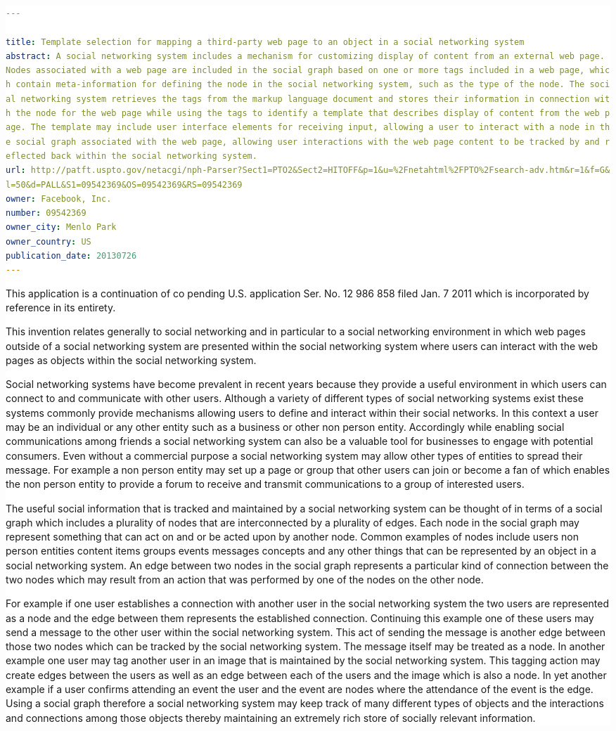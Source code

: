 ```yaml
---

title: Template selection for mapping a third-party web page to an object in a social networking system
abstract: A social networking system includes a mechanism for customizing display of content from an external web page. Nodes associated with a web page are included in the social graph based on one or more tags included in a web page, which contain meta-information for defining the node in the social networking system, such as the type of the node. The social networking system retrieves the tags from the markup language document and stores their information in connection with the node for the web page while using the tags to identify a template that describes display of content from the web page. The template may include user interface elements for receiving input, allowing a user to interact with a node in the social graph associated with the web page, allowing user interactions with the web page content to be tracked by and reflected back within the social networking system.
url: http://patft.uspto.gov/netacgi/nph-Parser?Sect1=PTO2&Sect2=HITOFF&p=1&u=%2Fnetahtml%2FPTO%2Fsearch-adv.htm&r=1&f=G&l=50&d=PALL&S1=09542369&OS=09542369&RS=09542369
owner: Facebook, Inc.
number: 09542369
owner_city: Menlo Park
owner_country: US
publication_date: 20130726
---
```

This application is a continuation of co pending U.S. application Ser. No. 12 986 858 filed Jan. 7 2011 which is incorporated by reference in its entirety.

This invention relates generally to social networking and in particular to a social networking environment in which web pages outside of a social networking system are presented within the social networking system where users can interact with the web pages as objects within the social networking system.

Social networking systems have become prevalent in recent years because they provide a useful environment in which users can connect to and communicate with other users. Although a variety of different types of social networking systems exist these systems commonly provide mechanisms allowing users to define and interact within their social networks. In this context a user may be an individual or any other entity such as a business or other non person entity. Accordingly while enabling social communications among friends a social networking system can also be a valuable tool for businesses to engage with potential consumers. Even without a commercial purpose a social networking system may allow other types of entities to spread their message. For example a non person entity may set up a page or group that other users can join or become a fan of which enables the non person entity to provide a forum to receive and transmit communications to a group of interested users.

The useful social information that is tracked and maintained by a social networking system can be thought of in terms of a social graph which includes a plurality of nodes that are interconnected by a plurality of edges. Each node in the social graph may represent something that can act on and or be acted upon by another node. Common examples of nodes include users non person entities content items groups events messages concepts and any other things that can be represented by an object in a social networking system. An edge between two nodes in the social graph represents a particular kind of connection between the two nodes which may result from an action that was performed by one of the nodes on the other node.

For example if one user establishes a connection with another user in the social networking system the two users are represented as a node and the edge between them represents the established connection. Continuing this example one of these users may send a message to the other user within the social networking system. This act of sending the message is another edge between those two nodes which can be tracked by the social networking system. The message itself may be treated as a node. In another example one user may tag another user in an image that is maintained by the social networking system. This tagging action may create edges between the users as well as an edge between each of the users and the image which is also a node. In yet another example if a user confirms attending an event the user and the event are nodes where the attendance of the event is the edge. Using a social graph therefore a social networking system may keep track of many different types of objects and the interactions and connections among those objects thereby maintaining an extremely rich store of socially relevant information.
